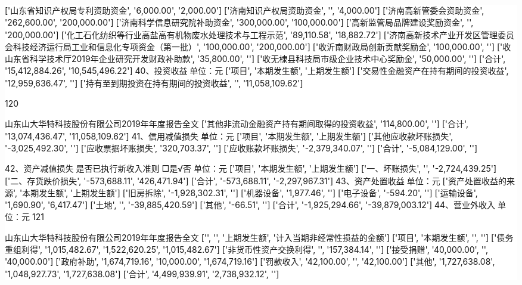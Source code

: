 ['山东省知识产权局专利资助资金', '6,000.00', '2,000.00']
['济南知识产权局资助资金', '', '4,000.00']
['济南高新管委会资助资金', '262,600.00', '200,000.00']
['济南科学信息研究院补助资金', '300,000.00', '100,000.00']
['高新监管局品牌建设奖励资金', '', '200,000.00']
['化工石化纺织等行业高盐高有机物废水处理技术与工程示范', '89,110.58', '18,882.72']
['济南高新技术产业开发区管理委员会科技经济运行局工业和信息化专项资金（第一批）', '100,000.00', '200,000.00']
['收沂南财政局创新贡献奖励金', '100,000.00', '']
['收山东省科学技术厅2019年企业研究开发财政补助款', '35,800.00', '']
['收无棣县科技局市级企业技术中心奖励金', '50,000.00', '']
['合计', '15,412,884.26', '10,545,496.22']
40、投资收益
单位：元
['项目', '本期发生额', '上期发生额']
['交易性金融资产在持有期间的投资收益', '12,959,636.47', '']
['持有至到期投资在持有期间的投资收益', '', '11,058,109.62']

120

山东山大华特科技股份有限公司2019年年度报告全文
['其他非流动金融资产持有期间取得的投资收益', '114,800.00', '']
['合计', '13,074,436.47', '11,058,109.62']
41、信用减值损失
单位：元
['项目', '本期发生额', '上期发生额']
['其他应收款坏账损失', '-3,025,492.30', '']
['应收票据坏账损失', '320,703.37', '']
['应收账款坏账损失', '-2,379,340.07', '']
['合计', '-5,084,129.00', '']

42、资产减值损失
是否已执行新收入准则
□是√否
单位：元
['项目', '本期发生额', '上期发生额']
['一、坏账损失', '', '-2,724,439.25']
['二、存货跌价损失', '-573,688.11', '426,471.94']
['合计', '-573,688.11', '-2,297,967.31']
43、资产处置收益
单位：元
['资产处置收益的来源', '本期发生额', '上期发生额']
['旧房拆除', '-1,928,302.31', '']
['机器设备', '1,977.46', '']
['电子设备', '-594.20', '']
['运输设备', '1,690.90', '6,417.47']
['土地', '', '-39,885,420.59']
['其他', '-66.51', '']
['合计', '-1,925,294.66', '-39,879,003.12']
44、营业外收入
单位：元
121

山东山大华特科技股份有限公司2019年年度报告全文
['', '', '上期发生额', '计入当期非经常性损益的金额']
['项目', '本期发生额', '', '']
['债务重组利得', '1,015,482.67', '1,522,620.25', '1,015,482.67']
['非货币性资产交换利得', '', '157,384.14', '']
['接受捐赠', '40,000.00', '', '40,000.00']
['政府补助', '1,674,719.16', '10,000.00', '1,674,719.16']
['罚款收入', '42,100.00', '', '42,100.00']
['其他', '1,727,638.08', '1,048,927.73', '1,727,638.08']
['合计', '4,499,939.91', '2,738,932.12', '']
